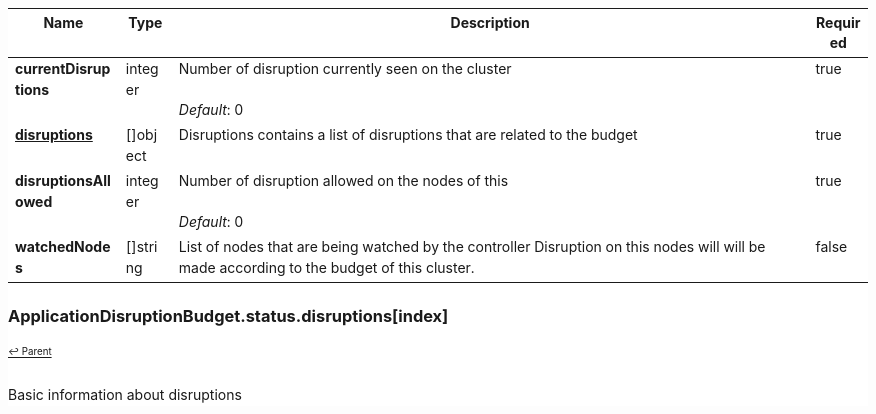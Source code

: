 <table>
    <thead>
        <tr>
            <th>Name</th>
            <th>Type</th>
            <th>Description</th>
            <th>Required</th>
        </tr>
    </thead>
    <tbody><tr>
        <td><b>currentDisruptions</b></td>
        <td>integer</td>
        <td>
          Number of disruption currently seen on the cluster<br/>
          <br/>
            <i>Default</i>: 0<br/>
        </td>
        <td>true</td>
      </tr><tr>
        <td><b><a href="#applicationdisruptionbudgetstatusdisruptionsindex">disruptions</a></b></td>
        <td>[]object</td>
        <td>
          Disruptions contains a list of disruptions that are related to the budget<br/>
        </td>
        <td>true</td>
      </tr><tr>
        <td><b>disruptionsAllowed</b></td>
        <td>integer</td>
        <td>
          Number of disruption allowed on the nodes of this<br/>
          <br/>
            <i>Default</i>: 0<br/>
        </td>
        <td>true</td>
      </tr><tr>
        <td><b>watchedNodes</b></td>
        <td>[]string</td>
        <td>
          List of nodes that are being watched by the controller
Disruption on this nodes will will be made according to the budget
of this cluster.<br/>
        </td>
        <td>false</td>
      </tr></tbody>
</table>


### ApplicationDisruptionBudget.status.disruptions[index]
<sup><sup>[↩ Parent](#applicationdisruptionbudgetstatus)</sup></sup>



Basic information about disruptions
